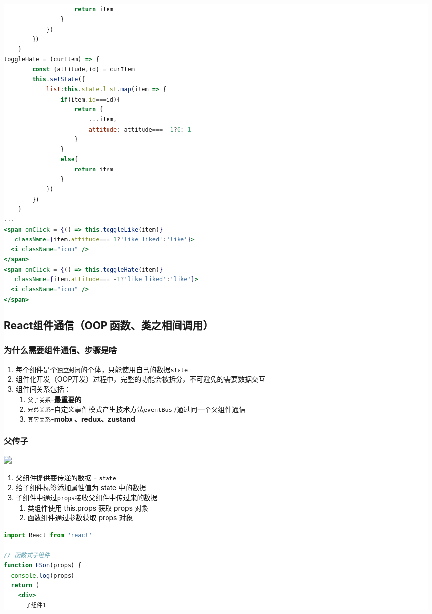 ```jsx
                    return item
                }
            })
        })
    }
toggleHate = (curItem) => {
        const {attitude,id} = curItem
        this.setState({
            list:this.state.list.map(item => {
                if(item.id===id){
                    return {
                        ...item,
                        attitude: attitude=== -1?0:-1
                    }
                }
                else{
                    return item
                }
            })
        })
    }
...
<span onClick = {() => this.toggleLike(item)} 
   className={item.attitude=== 1?'like liked':'like'}>
  <i className="icon" />
</span>
<span onClick = {() => this.toggleHate(item)} 
   className={item.attitude=== -1?'like liked':'like'}>
  <i className="icon" />
</span>

```
<a name="Nvf0f"></a>
## React组件通信（OOP 函数、类之相间调用）
<a name="H5H5G"></a>
### 为什么需要组件通信、步骤是啥

1. 每个组件是个`独立封闭`的个体，只能使用自己的数据`state`
1. 组件化开发（OOP开发）过程中，完整的功能会被拆分，不可避免的需要数据交互
1. 组件间关系包括：
   1. `父子关系`-**最重要的**
   1. `兄弟关系`-自定义事件模式产生技术方法`eventBus` /通过同一个父组件通信
   1. `其它关系`-**mobx 、redux、zustand**
<a name="GEtCK"></a>
### 父传子
![](https://cdn.nlark.com/yuque/0/2022/png/274425/1654490432739-ea283505-3ddd-4403-9fba-7735b04b451e.png#crop=0&crop=0&crop=1&crop=1&from=url&id=dTuhG&margin=%5Bobject%20Object%5D&originHeight=785&originWidth=1391&originalType=binary&ratio=1&rotation=0&showTitle=false&status=done&style=none&title=)

1. 父组件提供要传递的数据 - `state`
1. 给子组件标签添加属性值为 state 中的数据 
1. 子组件中通过`props`接收父组件中传过来的数据
   1. 类组件使用 this.props 获取 props 对象
   1. 函数组件通过参数获取 props 对象
```jsx
import React from 'react'

// 函数式子组件
function FSon(props) {
  console.log(props)
  return (
    <div>
      子组件1
```